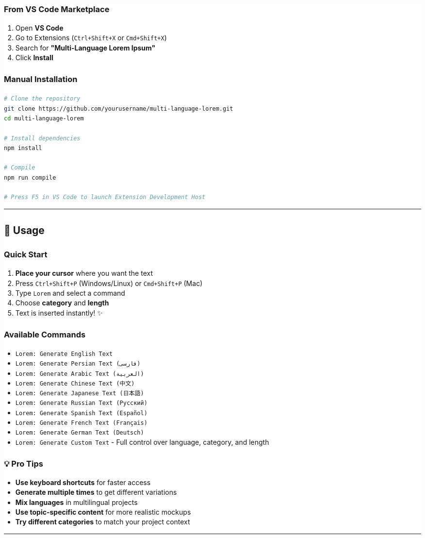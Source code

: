 ### From VS Code Marketplace

1. Open **VS Code**
2. Go to Extensions (`Ctrl+Shift+X` or `Cmd+Shift+X`)
3. Search for **"Multi-Language Lorem Ipsum"**
4. Click **Install**

### Manual Installation

```bash
# Clone the repository
git clone https://github.com/yourusername/multi-language-lorem.git
cd multi-language-lorem

# Install dependencies
npm install

# Compile
npm run compile

# Press F5 in VS Code to launch Extension Development Host
```

---

## 🚀 Usage

### Quick Start

1. **Place your cursor** where you want the text
2. Press `Ctrl+Shift+P` (Windows/Linux) or `Cmd+Shift+P` (Mac)
3. Type `Lorem` and select a command
4. Choose **category** and **length**
5. Text is inserted instantly! ✨

### Available Commands

- `Lorem: Generate English Text`
- `Lorem: Generate Persian Text (فارسی)`
- `Lorem: Generate Arabic Text (العربية)`
- `Lorem: Generate Chinese Text (中文)`
- `Lorem: Generate Japanese Text (日本語)`
- `Lorem: Generate Russian Text (Русский)`
- `Lorem: Generate Spanish Text (Español)`
- `Lorem: Generate French Text (Français)`
- `Lorem: Generate German Text (Deutsch)`
- `Lorem: Generate Custom Text` - Full control over language, category, and length

### 💡 Pro Tips

- **Use keyboard shortcuts** for faster access
- **Generate multiple times** to get different variations
- **Mix languages** in multilingual projects
- **Use topic-specific content** for more realistic mockups
- **Try different categories** to match your project context

---